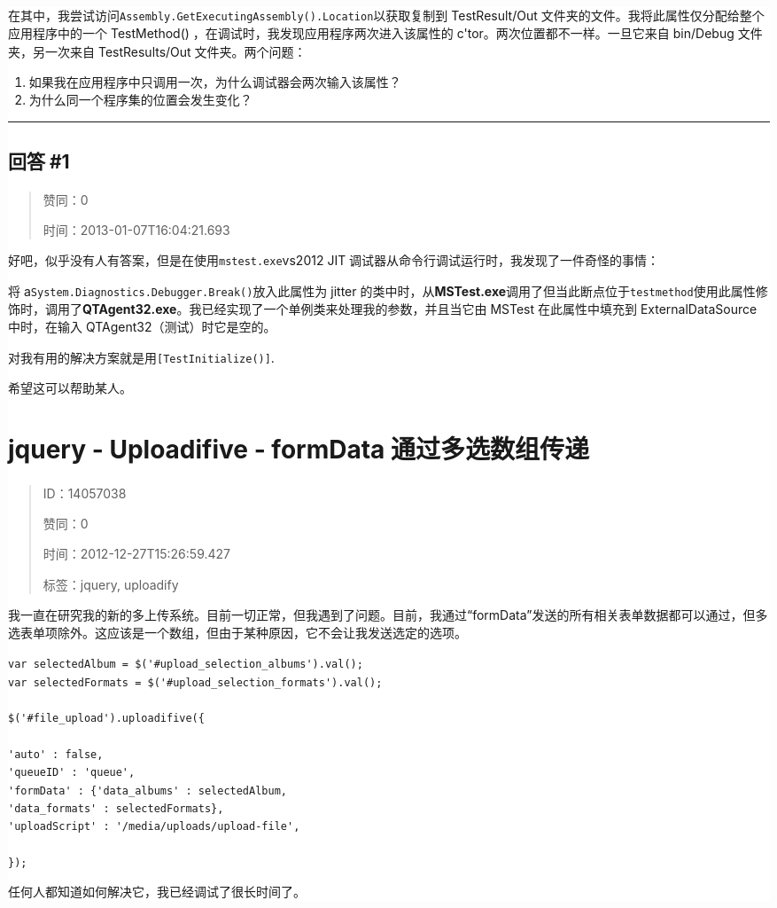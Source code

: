 在其中，我尝试访问`Assembly.GetExecutingAssembly().Location`以获取复制到 TestResult/Out 文件夹的文件。我将此属性仅分配给整个应用程序中的一个 TestMethod() ，在调试时，我发现应用程序两次进入该属性的 c'tor。两次位置都不一样。一旦它来自 bin/Debug 文件夹，另一次来自 TestResults/Out 文件夹。两个问题：

1.  如果我在应用程序中只调用一次，为什么调试器会两次输入该属性？
2.  为什么同一个程序集的位置会发生变化？

* * *

## 回答 #1

> 赞同：0
> 
> 时间：2013-01-07T16:04:21.693

好吧，似乎没有人有答案，但是在使用`mstest.exe`vs2012 JIT 调试器从命令行调试运行时，我发现了一件奇怪的事情：

将 a`System.Diagnostics.Debugger.Break()`放入此属性为 jitter 的类中时，从**MSTest.exe**调用了但当此断点位于`testmethod`使用此属性修饰时，调用了**QTAgent32.exe**。我已经实现了一个单例类来处理我的参数，并且当它由 MSTest 在此属性中填充到 ExternalDataSource 中时，在输入 QTAgent32（测试）时它是空的。

对我有用的解决方案就是用`[TestInitialize()]`.

希望这可以帮助某人。

# jquery - Uploadifive - formData 通过多选数组传递

> ID：14057038
> 
> 赞同：0
> 
> 时间：2012-12-27T15:26:59.427
> 
> 标签：jquery, uploadify

我一直在研究我的新的多上传系统。目前一切正常，但我遇到了问题。目前，我通过“formData”发送的所有相关表单数据都可以通过，但多选表单项除外。这应该是一个数组，但由于某种原因，它不会让我发送选定的选项。

```
var selectedAlbum = $('#upload_selection_albums').val();
var selectedFormats = $('#upload_selection_formats').val();

$('#file_upload').uploadifive({

'auto' : false,
'queueID' : 'queue',
'formData' : {'data_albums' : selectedAlbum,
'data_formats' : selectedFormats},
'uploadScript' : '/media/uploads/upload-file',

}); 
```

任何人都知道如何解决它，我已经调试了很长时间了。
